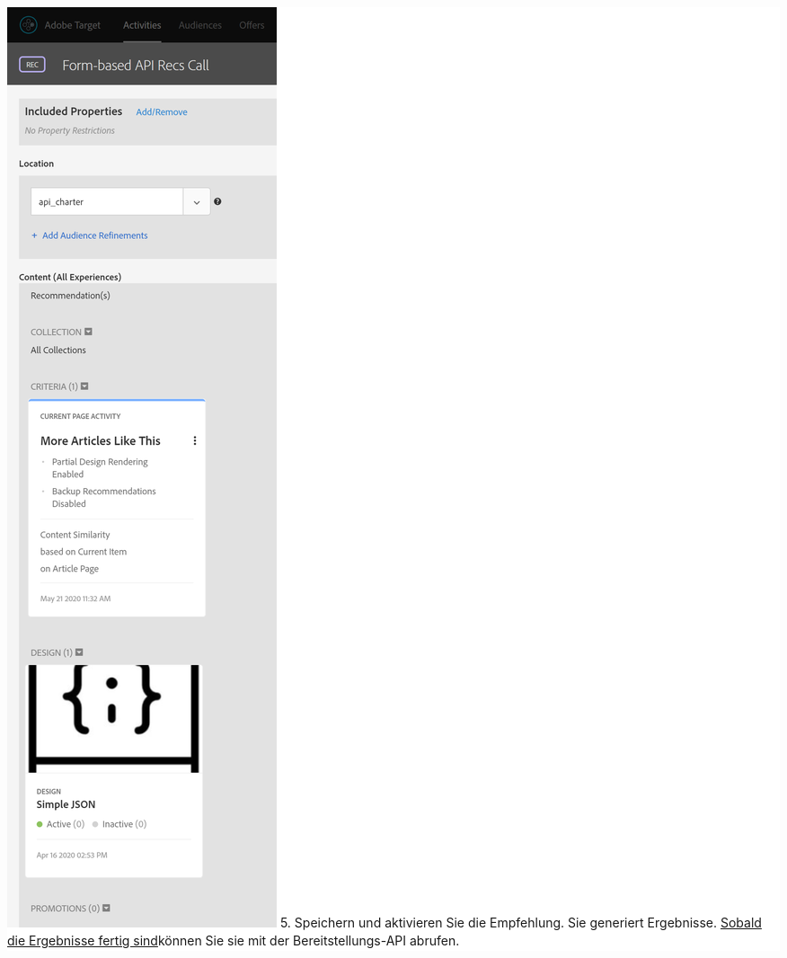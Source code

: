    ![server-side-create-recs-form.png](assets/server-side-create-recs-form1.png)
5. Speichern und aktivieren Sie die Empfehlung. Sie generiert Ergebnisse. [Sobald die Ergebnisse fertig sind](https://experienceleague.adobe.com/docs/target/using/recommendations/recommendations-activity/previewing-and-launching-your-recommendations-activity.html?lang=en)können Sie sie mit der Bereitstellungs-API abrufen.

